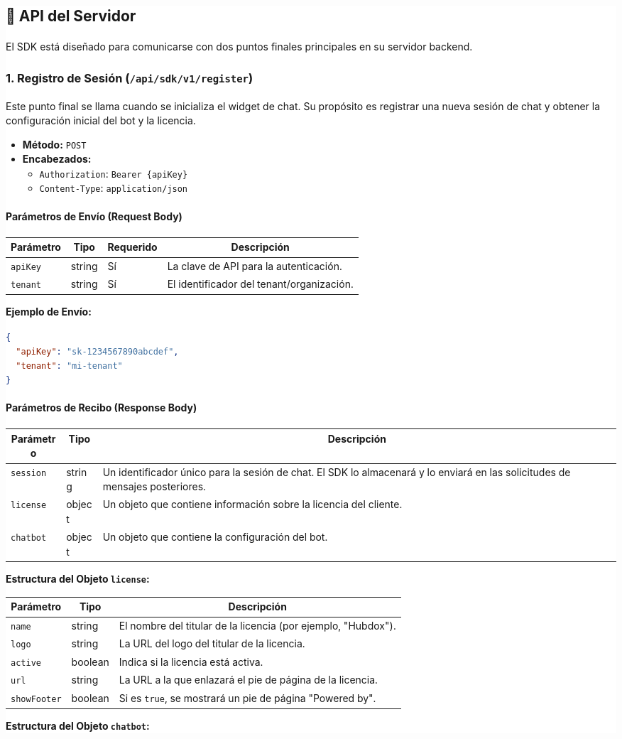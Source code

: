 ## 🔧 API del Servidor

El SDK está diseñado para comunicarse con dos puntos finales principales en su servidor backend.

### 1. Registro de Sesión (`/api/sdk/v1/register`)

Este punto final se llama cuando se inicializa el widget de chat. Su propósito es registrar una nueva sesión de chat y obtener la configuración inicial del bot y la licencia.

- **Método:** `POST`
- **Encabezados:**
  - `Authorization`: `Bearer {apiKey}`
  - `Content-Type`: `application/json`

#### Parámetros de Envío (Request Body)

| Parámetro | Tipo   | Requerido | Descripción                           |
|-----------|--------|-----------|---------------------------------------|
| `apiKey`  | string | Sí        | La clave de API para la autenticación.    |
| `tenant`  | string | Sí        | El identificador del tenant/organización. |

**Ejemplo de Envío:**
```json
{
  "apiKey": "sk-1234567890abcdef",
  "tenant": "mi-tenant"
}
```

#### Parámetros de Recibo (Response Body)

| Parámetro | Tipo   | Descripción                                                                                             |
|-----------|--------|---------------------------------------------------------------------------------------------------------|
| `session` | string | Un identificador único para la sesión de chat. El SDK lo almacenará y lo enviará en las solicitudes de mensajes posteriores. |
| `license` | object | Un objeto que contiene información sobre la licencia del cliente.                                       |
| `chatbot` | object | Un objeto que contiene la configuración del bot.                                                        |

**Estructura del Objeto `license`:**

| Parámetro    | Tipo    | Descripción                                            |
|--------------|---------|--------------------------------------------------------|
| `name`       | string  | El nombre del titular de la licencia (por ejemplo, "Hubdox"). |
| `logo`       | string  | La URL del logo del titular de la licencia.            |
| `active`     | boolean | Indica si la licencia está activa.                     |
| `url`        | string  | La URL a la que enlazará el pie de página de la licencia. |
| `showFooter` | boolean | Si es `true`, se mostrará un pie de página "Powered by". |

**Estructura del Objeto `chatbot`:**
